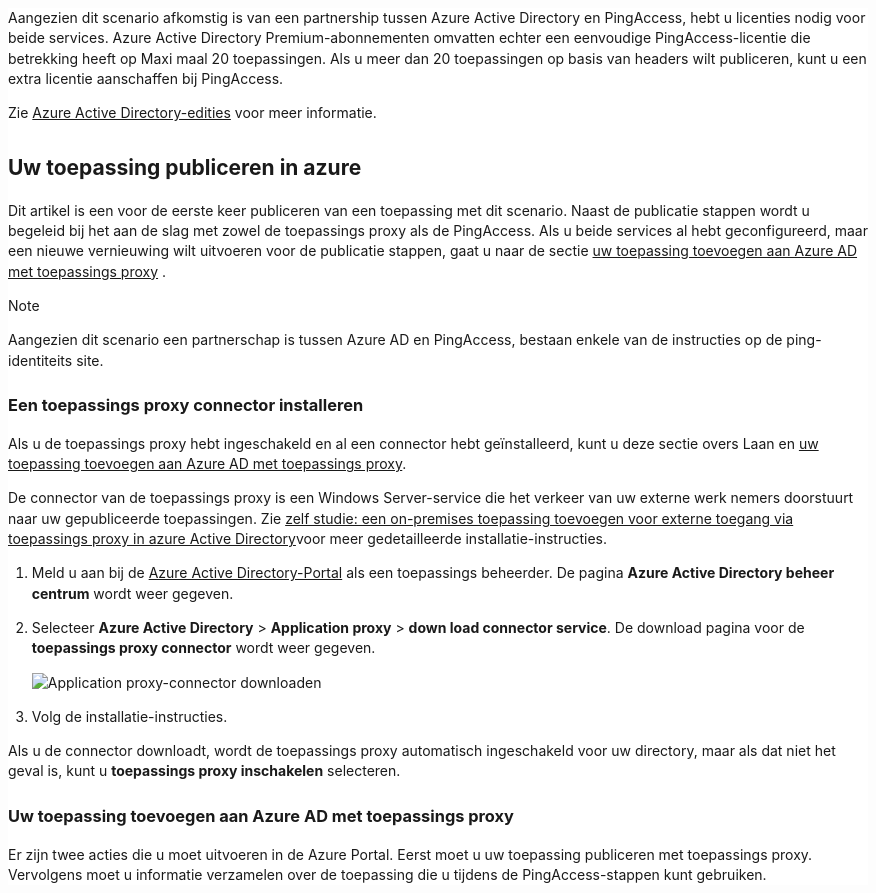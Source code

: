 Aangezien dit scenario afkomstig is van een partnership tussen Azure Active Directory en PingAccess, hebt u licenties nodig voor beide services. Azure Active Directory Premium-abonnementen omvatten echter een eenvoudige PingAccess-licentie die betrekking heeft op Maxi maal 20 toepassingen. Als u meer dan 20 toepassingen op basis van headers wilt publiceren, kunt u een extra licentie aanschaffen bij PingAccess.

Zie [Azure Active Directory-edities](../fundamentals/active-directory-whatis.md) voor meer informatie.

## <a name="publish-your-application-in-azure"></a>Uw toepassing publiceren in azure

Dit artikel is een voor de eerste keer publiceren van een toepassing met dit scenario. Naast de publicatie stappen wordt u begeleid bij het aan de slag met zowel de toepassings proxy als de PingAccess. Als u beide services al hebt geconfigureerd, maar een nieuwe vernieuwing wilt uitvoeren voor de publicatie stappen, gaat u naar de sectie [uw toepassing toevoegen aan Azure AD met toepassings proxy](#add-your-application-to-azure-ad-with-application-proxy) .

> [!NOTE]
> Aangezien dit scenario een partnerschap is tussen Azure AD en PingAccess, bestaan enkele van de instructies op de ping-identiteits site.

### <a name="install-an-application-proxy-connector"></a>Een toepassings proxy connector installeren

Als u de toepassings proxy hebt ingeschakeld en al een connector hebt geïnstalleerd, kunt u deze sectie overs Laan en [uw toepassing toevoegen aan Azure AD met toepassings proxy](#add-your-application-to-azure-ad-with-application-proxy).

De connector van de toepassings proxy is een Windows Server-service die het verkeer van uw externe werk nemers doorstuurt naar uw gepubliceerde toepassingen. Zie [zelf studie: een on-premises toepassing toevoegen voor externe toegang via toepassings proxy in azure Active Directory](application-proxy-add-on-premises-application.md)voor meer gedetailleerde installatie-instructies.

1. Meld u aan bij de [Azure Active Directory-Portal](https://aad.portal.azure.com/) als een toepassings beheerder. De pagina **Azure Active Directory beheer centrum** wordt weer gegeven.
1. Selecteer **Azure Active Directory**  >  **Application proxy**  >  **down load connector service**. De download pagina voor de **toepassings proxy connector** wordt weer gegeven.

   ![Application proxy-connector downloaden](./media/application-proxy-configure-single-sign-on-with-ping-access/application-proxy-connector-download.png)

1. Volg de installatie-instructies.

Als u de connector downloadt, wordt de toepassings proxy automatisch ingeschakeld voor uw directory, maar als dat niet het geval is, kunt u **toepassings proxy inschakelen** selecteren.

### <a name="add-your-application-to-azure-ad-with-application-proxy"></a>Uw toepassing toevoegen aan Azure AD met toepassings proxy

Er zijn twee acties die u moet uitvoeren in de Azure Portal. Eerst moet u uw toepassing publiceren met toepassings proxy. Vervolgens moet u informatie verzamelen over de toepassing die u tijdens de PingAccess-stappen kunt gebruiken.
